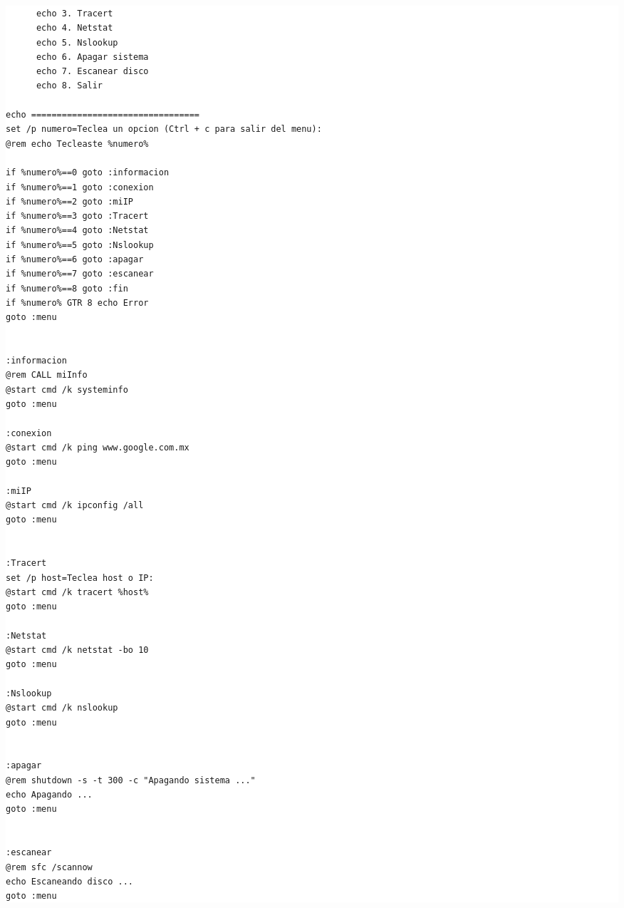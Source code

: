 ~~~
      echo 3. Tracert
      echo 4. Netstat
      echo 5. Nslookup
      echo 6. Apagar sistema
      echo 7. Escanear disco
      echo 8. Salir

echo =================================
set /p numero=Teclea un opcion (Ctrl + c para salir del menu):
@rem echo Tecleaste %numero%

if %numero%==0 goto :informacion
if %numero%==1 goto :conexion
if %numero%==2 goto :miIP
if %numero%==3 goto :Tracert
if %numero%==4 goto :Netstat
if %numero%==5 goto :Nslookup
if %numero%==6 goto :apagar
if %numero%==7 goto :escanear
if %numero%==8 goto :fin
if %numero% GTR 8 echo Error
goto :menu


:informacion
@rem CALL miInfo
@start cmd /k systeminfo 
goto :menu

:conexion
@start cmd /k ping www.google.com.mx
goto :menu

:miIP
@start cmd /k ipconfig /all
goto :menu


:Tracert
set /p host=Teclea host o IP:
@start cmd /k tracert %host%
goto :menu

:Netstat
@start cmd /k netstat -bo 10
goto :menu

:Nslookup
@start cmd /k nslookup
goto :menu


:apagar
@rem shutdown -s -t 300 -c "Apagando sistema ..."
echo Apagando ...
goto :menu


:escanear
@rem sfc /scannow
echo Escaneando disco ...
goto :menu

~~~